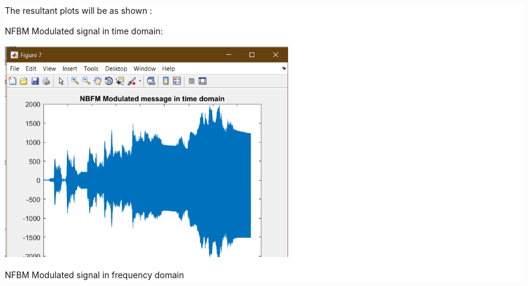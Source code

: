 <span class="c32 c22 c45"></span>

<span class="c45 c32 c22">The resultant plots will be as shown :</span>

<span class="c2">NFBM Modulated signal in time domain:</span>

<span style="overflow: hidden; display: inline-block; margin: 0.00px 0.00px; border: 0.00px solid #000000; transform: rotate(0.00rad) translateZ(0px); -webkit-transform: rotate(0.00rad) translateZ(0px); width: 469.88px; height: 350.78px;">![modulated time domain](images/image23.png)</span>

<span class="c2">NFBM Modulated signal in frequency domain</span>
